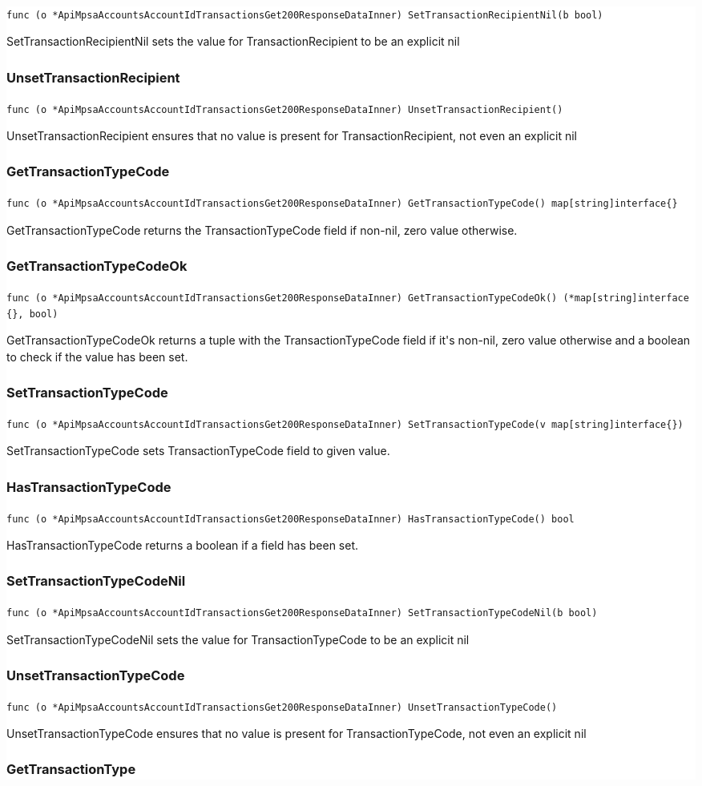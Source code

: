 `func (o *ApiMpsaAccountsAccountIdTransactionsGet200ResponseDataInner) SetTransactionRecipientNil(b bool)`

 SetTransactionRecipientNil sets the value for TransactionRecipient to be an explicit nil

### UnsetTransactionRecipient
`func (o *ApiMpsaAccountsAccountIdTransactionsGet200ResponseDataInner) UnsetTransactionRecipient()`

UnsetTransactionRecipient ensures that no value is present for TransactionRecipient, not even an explicit nil
### GetTransactionTypeCode

`func (o *ApiMpsaAccountsAccountIdTransactionsGet200ResponseDataInner) GetTransactionTypeCode() map[string]interface{}`

GetTransactionTypeCode returns the TransactionTypeCode field if non-nil, zero value otherwise.

### GetTransactionTypeCodeOk

`func (o *ApiMpsaAccountsAccountIdTransactionsGet200ResponseDataInner) GetTransactionTypeCodeOk() (*map[string]interface{}, bool)`

GetTransactionTypeCodeOk returns a tuple with the TransactionTypeCode field if it's non-nil, zero value otherwise
and a boolean to check if the value has been set.

### SetTransactionTypeCode

`func (o *ApiMpsaAccountsAccountIdTransactionsGet200ResponseDataInner) SetTransactionTypeCode(v map[string]interface{})`

SetTransactionTypeCode sets TransactionTypeCode field to given value.

### HasTransactionTypeCode

`func (o *ApiMpsaAccountsAccountIdTransactionsGet200ResponseDataInner) HasTransactionTypeCode() bool`

HasTransactionTypeCode returns a boolean if a field has been set.

### SetTransactionTypeCodeNil

`func (o *ApiMpsaAccountsAccountIdTransactionsGet200ResponseDataInner) SetTransactionTypeCodeNil(b bool)`

 SetTransactionTypeCodeNil sets the value for TransactionTypeCode to be an explicit nil

### UnsetTransactionTypeCode
`func (o *ApiMpsaAccountsAccountIdTransactionsGet200ResponseDataInner) UnsetTransactionTypeCode()`

UnsetTransactionTypeCode ensures that no value is present for TransactionTypeCode, not even an explicit nil
### GetTransactionType
